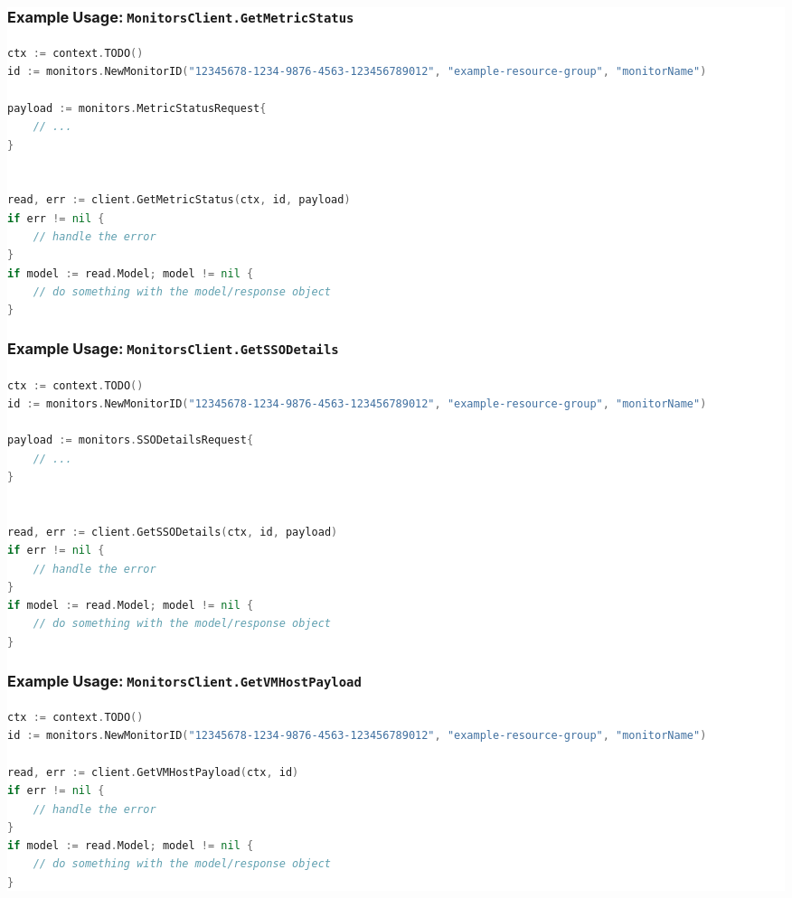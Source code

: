 
### Example Usage: `MonitorsClient.GetMetricStatus`

```go
ctx := context.TODO()
id := monitors.NewMonitorID("12345678-1234-9876-4563-123456789012", "example-resource-group", "monitorName")

payload := monitors.MetricStatusRequest{
	// ...
}


read, err := client.GetMetricStatus(ctx, id, payload)
if err != nil {
	// handle the error
}
if model := read.Model; model != nil {
	// do something with the model/response object
}
```


### Example Usage: `MonitorsClient.GetSSODetails`

```go
ctx := context.TODO()
id := monitors.NewMonitorID("12345678-1234-9876-4563-123456789012", "example-resource-group", "monitorName")

payload := monitors.SSODetailsRequest{
	// ...
}


read, err := client.GetSSODetails(ctx, id, payload)
if err != nil {
	// handle the error
}
if model := read.Model; model != nil {
	// do something with the model/response object
}
```


### Example Usage: `MonitorsClient.GetVMHostPayload`

```go
ctx := context.TODO()
id := monitors.NewMonitorID("12345678-1234-9876-4563-123456789012", "example-resource-group", "monitorName")

read, err := client.GetVMHostPayload(ctx, id)
if err != nil {
	// handle the error
}
if model := read.Model; model != nil {
	// do something with the model/response object
}
```
